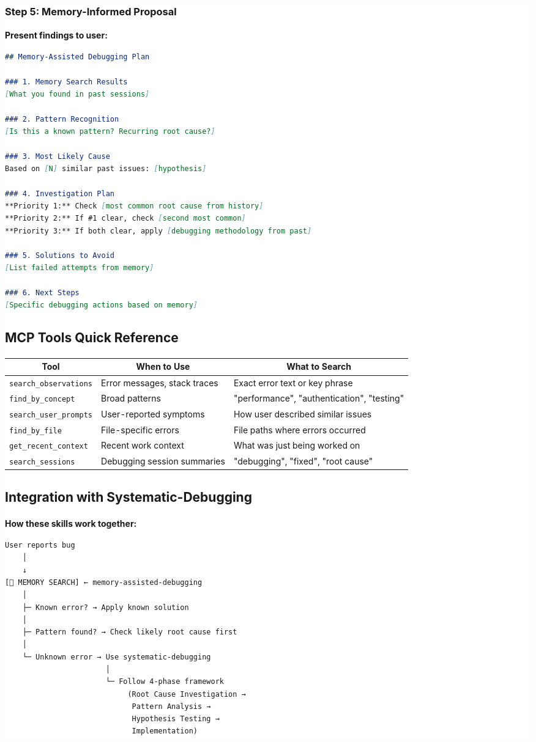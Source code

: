 ### Step 5: Memory-Informed Proposal

**Present findings to user:**

```markdown
## Memory-Assisted Debugging Plan

### 1. Memory Search Results
[What you found in past sessions]

### 2. Pattern Recognition
[Is this a known pattern? Recurring root cause?]

### 3. Most Likely Cause
Based on [N] similar past issues: [hypothesis]

### 4. Investigation Plan
**Priority 1:** Check [most common root cause from history]
**Priority 2:** If #1 clear, check [second most common]
**Priority 3:** If both clear, apply [debugging methodology from past]

### 5. Solutions to Avoid
[List failed attempts from memory]

### 6. Next Steps
[Specific debugging actions based on memory]
```

## MCP Tools Quick Reference

| Tool | When to Use | What to Search |
|------|-------------|----------------|
| `search_observations` | Error messages, stack traces | Exact error text or key phrase |
| `find_by_concept` | Broad patterns | "performance", "authentication", "testing" |
| `search_user_prompts` | User-reported symptoms | How user described similar issues |
| `find_by_file` | File-specific errors | File paths where errors occurred |
| `get_recent_context` | Recent work context | What was just being worked on |
| `search_sessions` | Debugging session summaries | "debugging", "fixed", "root cause" |

## Integration with Systematic-Debugging

**How these skills work together:**

```
User reports bug
    │
    ↓
[🧠 MEMORY SEARCH] ← memory-assisted-debugging
    │
    ├─ Known error? → Apply known solution
    │
    ├─ Pattern found? → Check likely root cause first
    │
    └─ Unknown error → Use systematic-debugging
                       │
                       └─ Follow 4-phase framework
                            (Root Cause Investigation →
                             Pattern Analysis →
                             Hypothesis Testing →
                             Implementation)
```